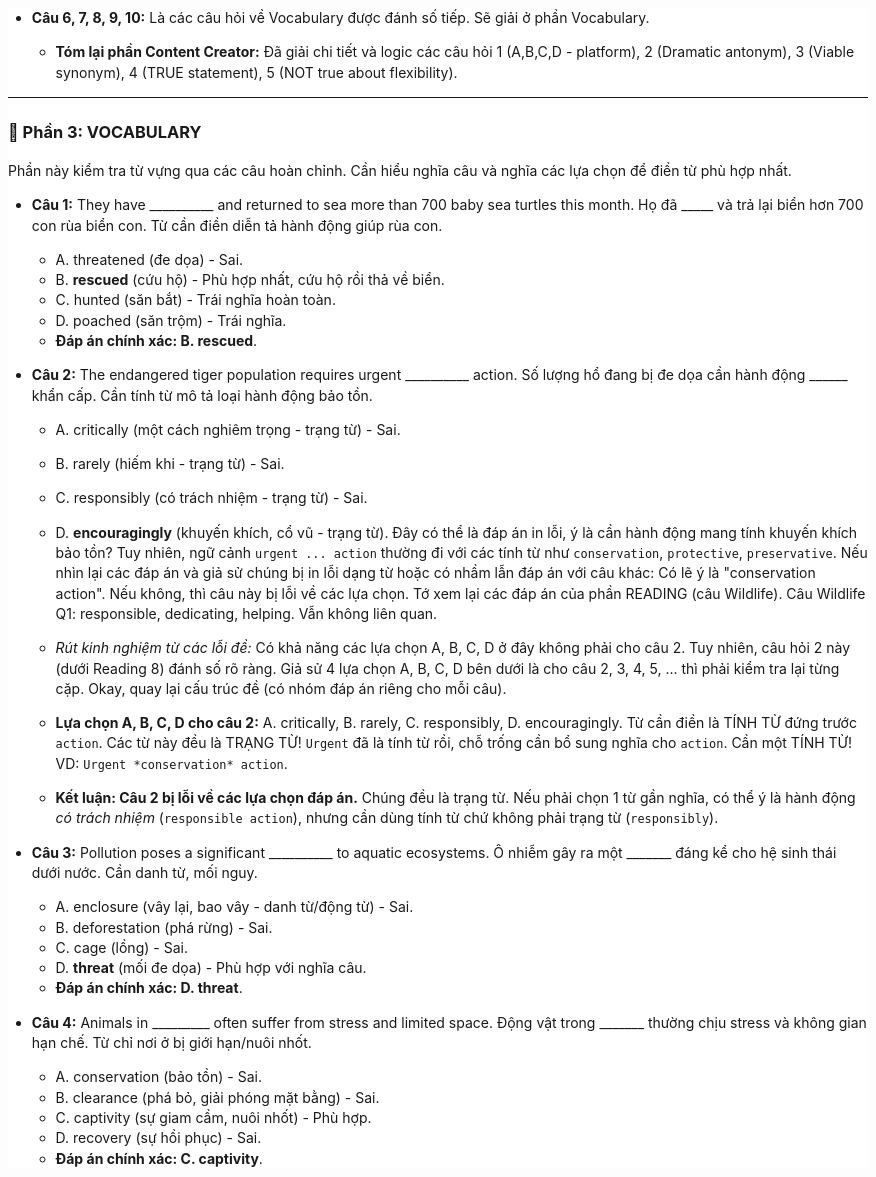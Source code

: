 *   **Câu 6, 7, 8, 9, 10:** Là các câu hỏi về Vocabulary được đánh số tiếp. Sẽ giải ở phần Vocabulary.

    *   **Tóm lại phần Content Creator:** Đã giải chi tiết và logic các câu hỏi 1 (A,B,C,D - platform), 2 (Dramatic antonym), 3 (Viable synonym), 4 (TRUE statement), 5 (NOT true about flexibility).

---

### **💎 Phần 3: VOCABULARY**

Phần này kiểm tra từ vựng qua các câu hoàn chỉnh. Cần hiểu nghĩa câu và nghĩa các lựa chọn để điền từ phù hợp nhất.

*   **Câu 1:** They have __________ and returned to sea more than 700 baby sea turtles this month. Họ đã _____ và trả lại biển hơn 700 con rùa biển con. Từ cần điền diễn tả hành động giúp rùa con.
    *   A. threatened (đe dọa) - Sai.
    *   B. **rescued** (cứu hộ) - Phù hợp nhất, cứu hộ rồi thả về biển.
    *   C. hunted (săn bắt) - Trái nghĩa hoàn toàn.
    *   D. poached (săn trộm) - Trái nghĩa.
    *   **Đáp án chính xác: B. rescued**.

*   **Câu 2:** The endangered tiger population requires urgent __________ action. Số lượng hổ đang bị đe dọa cần hành động ______ khẩn cấp. Cần tính từ mô tả loại hành động bảo tồn.
    *   A. critically (một cách nghiêm trọng - trạng từ) - Sai.
    *   B. rarely (hiếm khi - trạng từ) - Sai.
    *   C. responsibly (có trách nhiệm - trạng từ) - Sai.
    *   D. **encouragingly** (khuyến khích, cổ vũ - trạng từ). Đây có thể là đáp án in lỗi, ý là cần hành động mang tính khuyến khích bảo tồn? Tuy nhiên, ngữ cảnh `urgent ... action` thường đi với các tính từ như `conservation`, `protective`, `preservative`. Nếu nhìn lại các đáp án và giả sử chúng bị in lỗi dạng từ hoặc có nhầm lẫn đáp án với câu khác: Có lẽ ý là "conservation action". Nếu không, thì câu này bị lỗi về các lựa chọn. Tớ xem lại các đáp án của phần READING (câu Wildlife). Câu Wildlife Q1: responsible, dedicating, helping. Vẫn không liên quan.

    *   *Rút kinh nghiệm từ các lỗi đề:* Có khả năng các lựa chọn A, B, C, D ở đây không phải cho câu 2. Tuy nhiên, câu hỏi 2 này (dưới Reading 8) đánh số rõ ràng. Giả sử 4 lựa chọn A, B, C, D bên dưới là cho câu 2, 3, 4, 5, ... thì phải kiểm tra lại từng cặp. Okay, quay lại cấu trúc đề (có nhóm đáp án riêng cho mỗi câu).
    *   **Lựa chọn A, B, C, D cho câu 2:** A. critically, B. rarely, C. responsibly, D. encouragingly. Từ cần điền là TÍNH TỪ đứng trước `action`. Các từ này đều là TRẠNG TỪ! `Urgent` đã là tính từ rồi, chỗ trống cần bổ sung nghĩa cho `action`. Cần một TÍNH TỪ! VD: `Urgent *conservation* action`.
    *   **Kết luận: Câu 2 bị lỗi về các lựa chọn đáp án.** Chúng đều là trạng từ. Nếu phải chọn 1 từ gần nghĩa, có thể ý là hành động *có trách nhiệm* (`responsible action`), nhưng cần dùng tính từ chứ không phải trạng từ (`responsibly`).

*   **Câu 3:** Pollution poses a significant __________ to aquatic ecosystems. Ô nhiễm gây ra một _______ đáng kể cho hệ sinh thái dưới nước. Cần danh từ, mối nguy.
    *   A. enclosure (vây lại, bao vây - danh từ/động từ) - Sai.
    *   B. deforestation (phá rừng) - Sai.
    *   C. cage (lồng) - Sai.
    *   D. **threat** (mối đe dọa) - Phù hợp với nghĩa câu.
    *   **Đáp án chính xác: D. threat**.

*   **Câu 4:** Animals in _________ often suffer from stress and limited space. Động vật trong _______ thường chịu stress và không gian hạn chế. Từ chỉ nơi ở bị giới hạn/nuôi nhốt.
    *   A. conservation (bảo tồn) - Sai.
    *   B. clearance (phá bỏ, giải phóng mặt bằng) - Sai.
    *   C. captivity (sự giam cầm, nuôi nhốt) - Phù hợp.
    *   D. recovery (sự hồi phục) - Sai.
    *   **Đáp án chính xác: C. captivity**.
